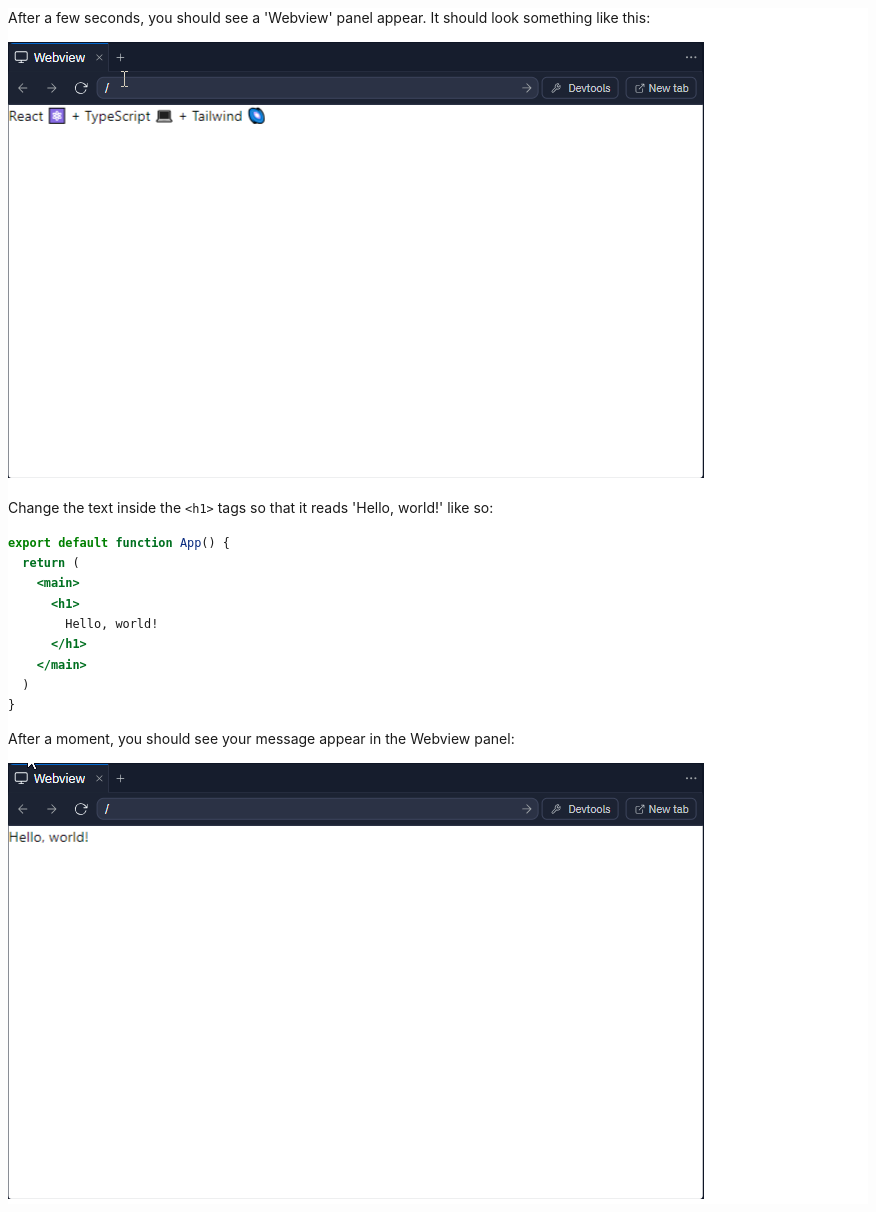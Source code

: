 After a few seconds, you should see a 'Webview' panel appear. It should look something like this:

![image](image_2.png)

Change the text inside the `<h1>` tags so that it reads 'Hello, world!' like so:

```jsx
export default function App() {
  return (
    <main>
      <h1>
        Hello, world!
      </h1>
    </main>
  )
}
```

After a moment, you should see your message appear in the Webview panel:

![image](image.png)

